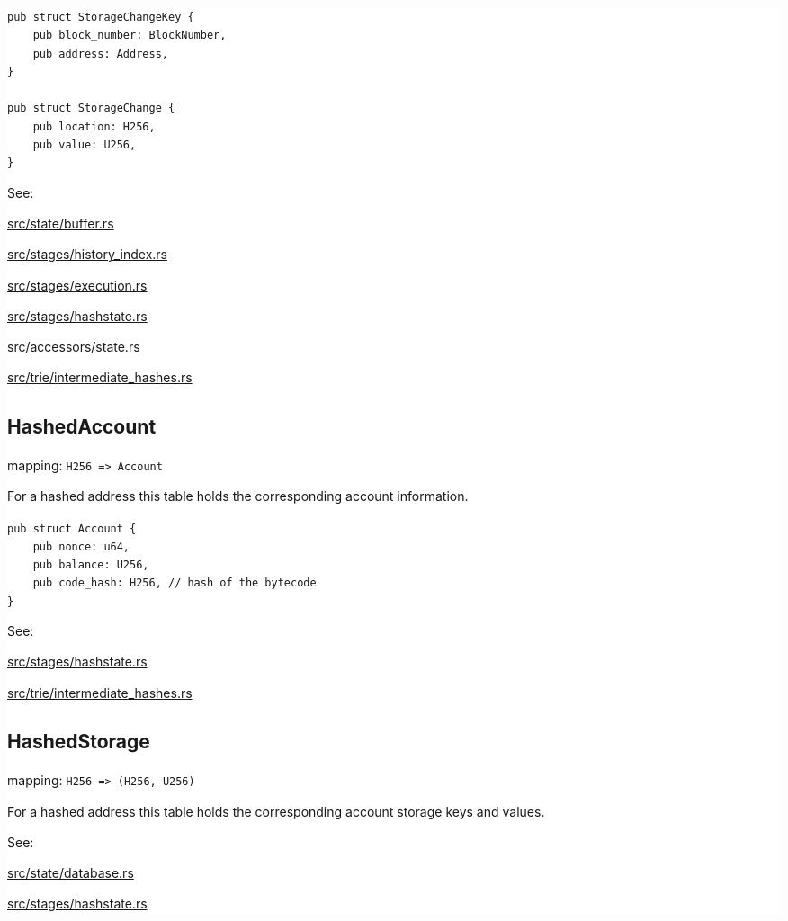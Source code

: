 ```
pub struct StorageChangeKey {
    pub block_number: BlockNumber,
    pub address: Address,
}

pub struct StorageChange {
    pub location: H256,
    pub value: U256,
}
```

See:

[src/state/buffer.rs](../src/state/buffer.rs)

[src/stages/history_index.rs](../src/stages/history_index.rs)

[src/stages/execution.rs](../src/stages/execution.rs)

[src/stages/hashstate.rs](../src/stages/hashstate.rs)

[src/accessors/state.rs](../src/accessors/state.rs)

[src/trie/intermediate_hashes.rs](../src/trie/intermediate_hashes.rs)


## HashedAccount

mapping: `H256 => Account`

For a hashed address this table holds the corresponding account information.

```
pub struct Account {
    pub nonce: u64,
    pub balance: U256,
    pub code_hash: H256, // hash of the bytecode
}
```

See:

[src/stages/hashstate.rs](../src/stages/hashstate.rs)

[src/trie/intermediate_hashes.rs](../src/trie/intermediate_hashes.rs)


## HashedStorage

mapping: `H256 => (H256, U256)`

For a hashed address this table holds the corresponding account storage keys
and values.

See:

[src/state/database.rs](../src/state/database.rs)

[src/stages/hashstate.rs](../src/stages/hashstate.rs)

